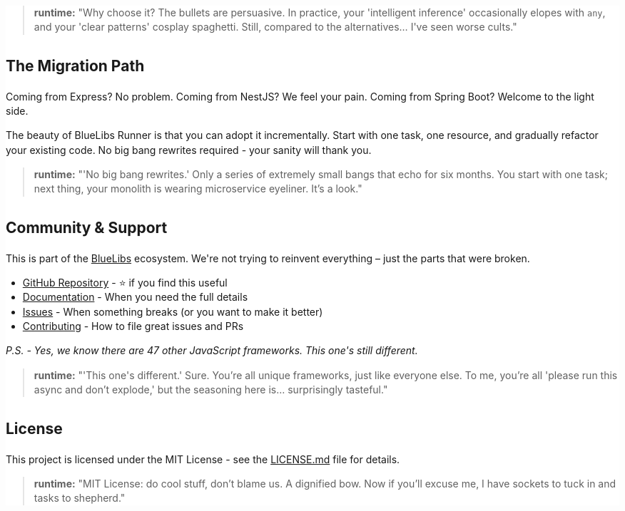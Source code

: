 > **runtime:** "Why choose it? The bullets are persuasive. In practice, your 'intelligent inference' occasionally elopes with `any`, and your 'clear patterns' cosplay spaghetti. Still, compared to the alternatives… I've seen worse cults."

## The Migration Path

Coming from Express? No problem. Coming from NestJS? We feel your pain. Coming from Spring Boot? Welcome to the light side.

The beauty of BlueLibs Runner is that you can adopt it incrementally. Start with one task, one resource, and gradually refactor your existing code. No big bang rewrites required - your sanity will thank you.

> **runtime:** "'No big bang rewrites.' Only a series of extremely small bangs that echo for six months. You start with one task; next thing, your monolith is wearing microservice eyeliner. It’s a look."

## Community & Support

This is part of the [BlueLibs](https://www.bluelibs.com) ecosystem. We're not trying to reinvent everything – just the parts that were broken.

- [GitHub Repository](https://github.com/bluelibs/runner) - ⭐ if you find this useful
- [Documentation](https://bluelibs.github.io/runner/) - When you need the full details
- [Issues](https://github.com/bluelibs/runner/issues) - When something breaks (or you want to make it better)
- [Contributing](./CONTRIBUTING.md) - How to file great issues and PRs

_P.S. - Yes, we know there are 47 other JavaScript frameworks. This one's still different._

> **runtime:** "'This one's different.' Sure. You’re all unique frameworks, just like everyone else. To me, you’re all 'please run this async and don’t explode,' but the seasoning here is… surprisingly tasteful."

## License

This project is licensed under the MIT License - see the [LICENSE.md](LICENSE.md) file for details.

> **runtime:** "MIT License: do cool stuff, don’t blame us. A dignified bow. Now if you’ll excuse me, I have sockets to tuck in and tasks to shepherd."

